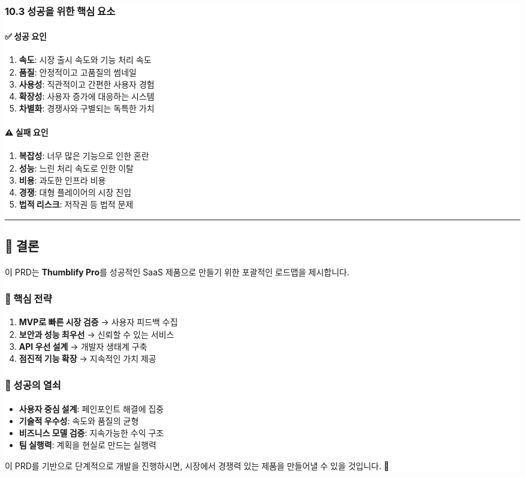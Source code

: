 ### 10.3 성공을 위한 핵심 요소

#### ✅ 성공 요인

1. **속도**: 시장 출시 속도와 기능 처리 속도
2. **품질**: 안정적이고 고품질의 썸네일
3. **사용성**: 직관적이고 간편한 사용자 경험
4. **확장성**: 사용자 증가에 대응하는 시스템
5. **차별화**: 경쟁사와 구별되는 독특한 가치

#### ⚠️ 실패 요인

1. **복잡성**: 너무 많은 기능으로 인한 혼란
2. **성능**: 느린 처리 속도로 인한 이탈
3. **비용**: 과도한 인프라 비용
4. **경쟁**: 대형 플레이어의 시장 진입
5. **법적 리스크**: 저작권 등 법적 문제

---

## 📝 결론

이 PRD는 **Thumblify Pro**를 성공적인 SaaS 제품으로 만들기 위한 포괄적인 로드맵을 제시합니다.

### 🎯 핵심 전략

1. **MVP로 빠른 시장 검증** → 사용자 피드백 수집
2. **보안과 성능 최우선** → 신뢰할 수 있는 서비스
3. **API 우선 설계** → 개발자 생태계 구축
4. **점진적 기능 확장** → 지속적인 가치 제공

### 🚀 성공의 열쇠

- **사용자 중심 설계**: 페인포인트 해결에 집중
- **기술적 우수성**: 속도와 품질의 균형
- **비즈니스 모델 검증**: 지속가능한 수익 구조
- **팀 실행력**: 계획을 현실로 만드는 실행력

이 PRD를 기반으로 단계적으로 개발을 진행하시면, 시장에서 경쟁력 있는 제품을 만들어낼 수 있을 것입니다. 🎉